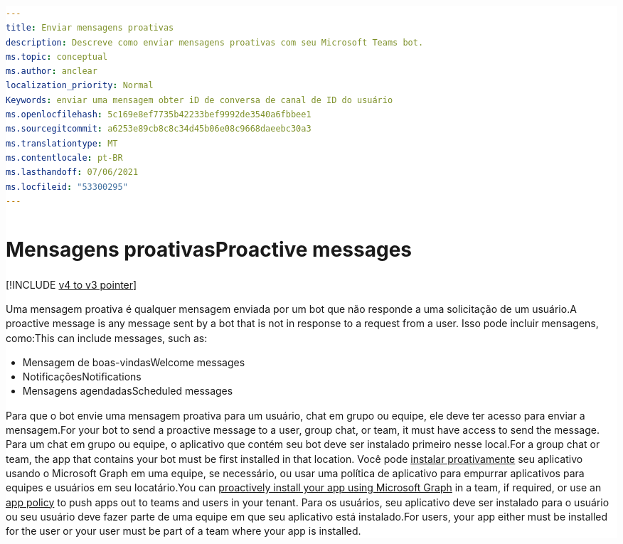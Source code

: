 ```yaml
---
title: Enviar mensagens proativas
description: Descreve como enviar mensagens proativas com seu Microsoft Teams bot.
ms.topic: conceptual
ms.author: anclear
localization_priority: Normal
Keywords: enviar uma mensagem obter iD de conversa de canal de ID do usuário
ms.openlocfilehash: 5c169e8ef7735b42233bef9992de3540a6fbbee1
ms.sourcegitcommit: a6253e89cb8c8c34d45b06e08c9668daeebc30a3
ms.translationtype: MT
ms.contentlocale: pt-BR
ms.lasthandoff: 07/06/2021
ms.locfileid: "53300295"
---
```

# <a name="proactive-messages"></a><span data-ttu-id="f3803-104">Mensagens proativas</span><span class="sxs-lookup"><span data-stu-id="f3803-104">Proactive messages</span></span>

[!INCLUDE [v4 to v3 pointer](~/includes/v4-to-v3-pointer-bots.md)]

<span data-ttu-id="f3803-105">Uma mensagem proativa é qualquer mensagem enviada por um bot que não responde a uma solicitação de um usuário.</span><span class="sxs-lookup"><span data-stu-id="f3803-105">A proactive message is any message sent by a bot that is not in response to a request from a user.</span></span> <span data-ttu-id="f3803-106">Isso pode incluir mensagens, como:</span><span class="sxs-lookup"><span data-stu-id="f3803-106">This can include messages, such as:</span></span>

* <span data-ttu-id="f3803-107">Mensagem de boas-vindas</span><span class="sxs-lookup"><span data-stu-id="f3803-107">Welcome messages</span></span>
* <span data-ttu-id="f3803-108">Notificações</span><span class="sxs-lookup"><span data-stu-id="f3803-108">Notifications</span></span>
* <span data-ttu-id="f3803-109">Mensagens agendadas</span><span class="sxs-lookup"><span data-stu-id="f3803-109">Scheduled messages</span></span>

<span data-ttu-id="f3803-110">Para que o bot envie uma mensagem proativa para um usuário, chat em grupo ou equipe, ele deve ter acesso para enviar a mensagem.</span><span class="sxs-lookup"><span data-stu-id="f3803-110">For your bot to send a proactive message to a user, group chat, or team, it must have access to send the message.</span></span> <span data-ttu-id="f3803-111">Para um chat em grupo ou equipe, o aplicativo que contém seu bot deve ser instalado primeiro nesse local.</span><span class="sxs-lookup"><span data-stu-id="f3803-111">For a group chat or team, the app that contains your bot must be first installed in that location.</span></span> <span data-ttu-id="f3803-112">Você pode [instalar proativamente](#proactively-install-your-app-using-graph) seu aplicativo usando o Microsoft Graph em [](/microsoftteams/teams-custom-app-policies-and-settings) uma equipe, se necessário, ou usar uma política de aplicativo para empurrar aplicativos para equipes e usuários em seu locatário.</span><span class="sxs-lookup"><span data-stu-id="f3803-112">You can [proactively install your app using Microsoft Graph](#proactively-install-your-app-using-graph) in a team, if required, or use an [app policy](/microsoftteams/teams-custom-app-policies-and-settings) to push apps out to teams and users in your tenant.</span></span> <span data-ttu-id="f3803-113">Para os usuários, seu aplicativo deve ser instalado para o usuário ou seu usuário deve fazer parte de uma equipe em que seu aplicativo está instalado.</span><span class="sxs-lookup"><span data-stu-id="f3803-113">For users, your app either must be installed for the user or your user must be part of a team where your app is installed.</span></span>
